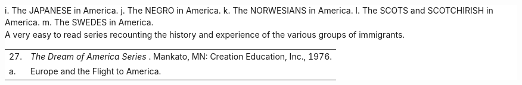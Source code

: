 <tr>
<td>
i.
</td>
<td>
The JAPANESE in America.
</td>
</tr>
<tr>
<td>
j.
</td>
<td>
The NEGRO in America.
</td>
</tr>
<tr>
<td>
k.
</td>
<td>
The NORWESIANS in America.
</td>
</tr>
<tr>
<td>
l.
</td>
<td>
The SCOTS and SCOTCHIRISH in America.
</td>
</tr>
<tr>
<td>
m.
</td>
<td>
The SWEDES in America.
</td>
</tr>
</table>
<dt>
A very easy to read series recounting the history and experience of the various groups of immigrants.
<table border="0">
<tr>
<td>
27.
</td>
<td>
<i>
The Dream of America Series
</i>
. Mankato, MN: Creation Education, Inc., 1976.
</td>
</tr>
<tr>
<td>
a.
</td>
<td>
Europe and the Flight to America.
</td>
</tr>